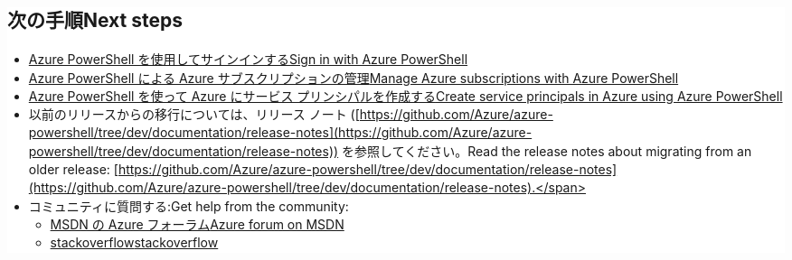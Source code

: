 ## <a name="next-steps"></a><span data-ttu-id="5d37c-188">次の手順</span><span class="sxs-lookup"><span data-stu-id="5d37c-188">Next steps</span></span>

* [<span data-ttu-id="5d37c-189">Azure PowerShell を使用してサインインする</span><span class="sxs-lookup"><span data-stu-id="5d37c-189">Sign in with Azure PowerShell</span></span>](authenticate-azureps.md)
* [<span data-ttu-id="5d37c-190">Azure PowerShell による Azure サブスクリプションの管理</span><span class="sxs-lookup"><span data-stu-id="5d37c-190">Manage Azure subscriptions with Azure PowerShell</span></span>](manage-subscriptions-azureps.md)
* [<span data-ttu-id="5d37c-191">Azure PowerShell を使って Azure にサービス プリンシパルを作成する</span><span class="sxs-lookup"><span data-stu-id="5d37c-191">Create service principals in Azure using Azure PowerShell</span></span>](create-azure-service-principal-azureps.md)
* <span data-ttu-id="5d37c-192">以前のリリースからの移行については、リリース ノート ([https://github.com/Azure/azure-powershell/tree/dev/documentation/release-notes](https://github.com/Azure/azure-powershell/tree/dev/documentation/release-notes)) を参照してください。</span><span class="sxs-lookup"><span data-stu-id="5d37c-192">Read the release notes about migrating from an older release: [https://github.com/Azure/azure-powershell/tree/dev/documentation/release-notes](https://github.com/Azure/azure-powershell/tree/dev/documentation/release-notes).</span></span>
* <span data-ttu-id="5d37c-193">コミュニティに質問する:</span><span class="sxs-lookup"><span data-stu-id="5d37c-193">Get help from the community:</span></span>
  * [<span data-ttu-id="5d37c-194">MSDN の Azure フォーラム</span><span class="sxs-lookup"><span data-stu-id="5d37c-194">Azure forum on MSDN</span></span>](http://go.microsoft.com/fwlink/p/?LinkId=320212)
  * [<span data-ttu-id="5d37c-195">stackoverflow</span><span class="sxs-lookup"><span data-stu-id="5d37c-195">stackoverflow</span></span>](http://go.microsoft.com/fwlink/?LinkId=320213)
